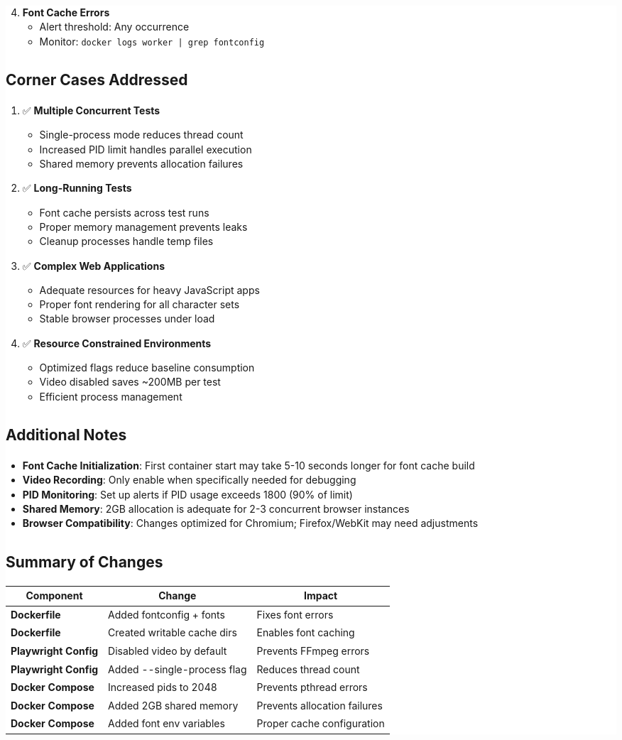 4. **Font Cache Errors**
   - Alert threshold: Any occurrence
   - Monitor: `docker logs worker | grep fontconfig`

## Corner Cases Addressed

1. ✅ **Multiple Concurrent Tests**
   - Single-process mode reduces thread count
   - Increased PID limit handles parallel execution
   - Shared memory prevents allocation failures

2. ✅ **Long-Running Tests**
   - Font cache persists across test runs
   - Proper memory management prevents leaks
   - Cleanup processes handle temp files

3. ✅ **Complex Web Applications**
   - Adequate resources for heavy JavaScript apps
   - Proper font rendering for all character sets
   - Stable browser processes under load

4. ✅ **Resource Constrained Environments**
   - Optimized flags reduce baseline consumption
   - Video disabled saves ~200MB per test
   - Efficient process management

## Additional Notes

- **Font Cache Initialization**: First container start may take 5-10 seconds longer for font cache build
- **Video Recording**: Only enable when specifically needed for debugging
- **PID Monitoring**: Set up alerts if PID usage exceeds 1800 (90% of limit)
- **Shared Memory**: 2GB allocation is adequate for 2-3 concurrent browser instances
- **Browser Compatibility**: Changes optimized for Chromium; Firefox/WebKit may need adjustments

## Summary of Changes

| Component | Change | Impact |
|-----------|--------|--------|
| **Dockerfile** | Added fontconfig + fonts | Fixes font errors |
| **Dockerfile** | Created writable cache dirs | Enables font caching |
| **Playwright Config** | Disabled video by default | Prevents FFmpeg errors |
| **Playwright Config** | Added --single-process flag | Reduces thread count |
| **Docker Compose** | Increased pids to 2048 | Prevents pthread errors |
| **Docker Compose** | Added 2GB shared memory | Prevents allocation failures |
| **Docker Compose** | Added font env variables | Proper cache configuration |
